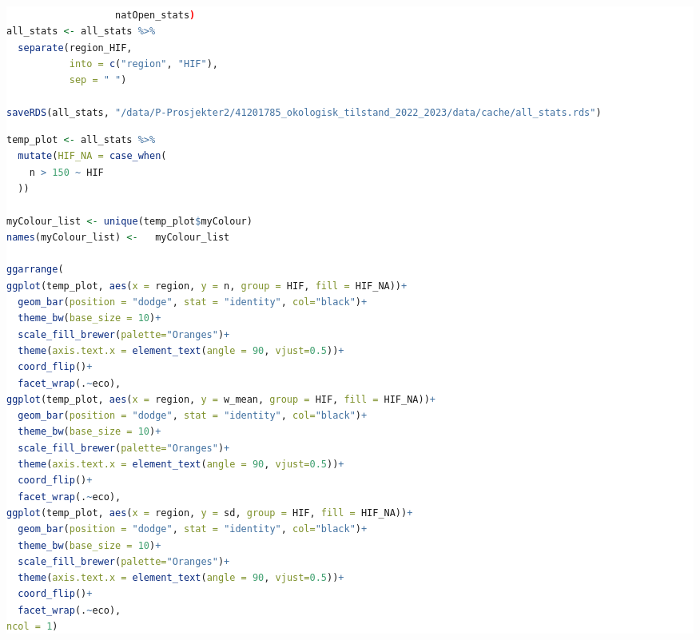 ```r
                   natOpen_stats)
all_stats <- all_stats %>%
  separate(region_HIF,
           into = c("region", "HIF"),
           sep = " ")

saveRDS(all_stats, "/data/P-Prosjekter2/41201785_okologisk_tilstand_2022_2023/data/cache/all_stats.rds")
```




```r
temp_plot <- all_stats %>%
  mutate(HIF_NA = case_when(
    n > 150 ~ HIF
  ))

myColour_list <- unique(temp_plot$myColour)
names(myColour_list) <-   myColour_list

ggarrange(
ggplot(temp_plot, aes(x = region, y = n, group = HIF, fill = HIF_NA))+
  geom_bar(position = "dodge", stat = "identity", col="black")+
  theme_bw(base_size = 10)+
  scale_fill_brewer(palette="Oranges")+
  theme(axis.text.x = element_text(angle = 90, vjust=0.5))+
  coord_flip()+
  facet_wrap(.~eco),
ggplot(temp_plot, aes(x = region, y = w_mean, group = HIF, fill = HIF_NA))+
  geom_bar(position = "dodge", stat = "identity", col="black")+
  theme_bw(base_size = 10)+
  scale_fill_brewer(palette="Oranges")+
  theme(axis.text.x = element_text(angle = 90, vjust=0.5))+
  coord_flip()+
  facet_wrap(.~eco),
ggplot(temp_plot, aes(x = region, y = sd, group = HIF, fill = HIF_NA))+
  geom_bar(position = "dodge", stat = "identity", col="black")+
  theme_bw(base_size = 10)+
  scale_fill_brewer(palette="Oranges")+
  theme(axis.text.x = element_text(angle = 90, vjust=0.5))+
  coord_flip()+
  facet_wrap(.~eco),
ncol = 1)
```

<div class="figure">